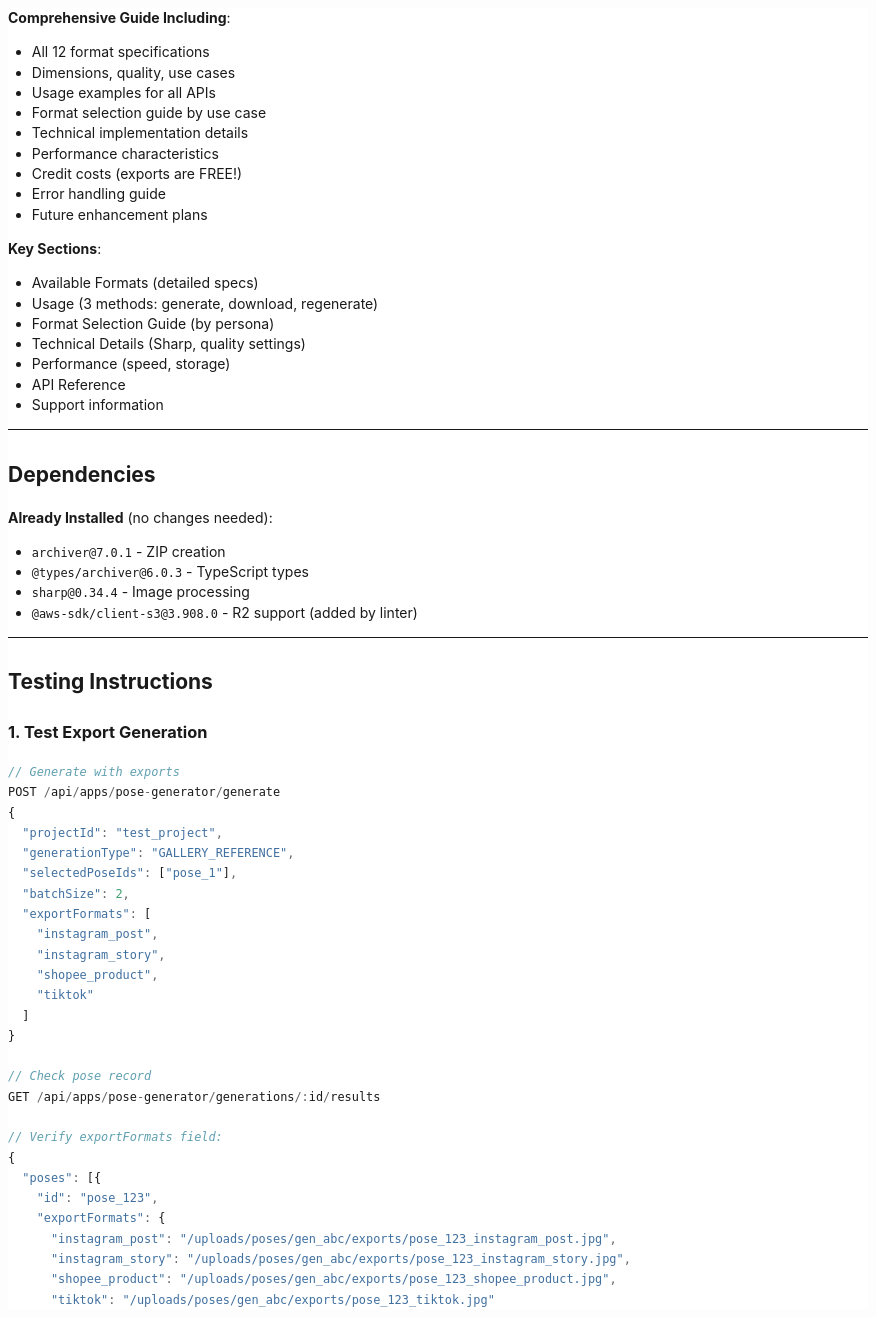 **Comprehensive Guide Including**:
- All 12 format specifications
- Dimensions, quality, use cases
- Usage examples for all APIs
- Format selection guide by use case
- Technical implementation details
- Performance characteristics
- Credit costs (exports are FREE!)
- Error handling guide
- Future enhancement plans

**Key Sections**:
- Available Formats (detailed specs)
- Usage (3 methods: generate, download, regenerate)
- Format Selection Guide (by persona)
- Technical Details (Sharp, quality settings)
- Performance (speed, storage)
- API Reference
- Support information

---

## Dependencies

**Already Installed** (no changes needed):
- `archiver@7.0.1` - ZIP creation
- `@types/archiver@6.0.3` - TypeScript types
- `sharp@0.34.4` - Image processing
- `@aws-sdk/client-s3@3.908.0` - R2 support (added by linter)

---

## Testing Instructions

### 1. Test Export Generation

```typescript
// Generate with exports
POST /api/apps/pose-generator/generate
{
  "projectId": "test_project",
  "generationType": "GALLERY_REFERENCE",
  "selectedPoseIds": ["pose_1"],
  "batchSize": 2,
  "exportFormats": [
    "instagram_post",
    "instagram_story",
    "shopee_product",
    "tiktok"
  ]
}

// Check pose record
GET /api/apps/pose-generator/generations/:id/results

// Verify exportFormats field:
{
  "poses": [{
    "id": "pose_123",
    "exportFormats": {
      "instagram_post": "/uploads/poses/gen_abc/exports/pose_123_instagram_post.jpg",
      "instagram_story": "/uploads/poses/gen_abc/exports/pose_123_instagram_story.jpg",
      "shopee_product": "/uploads/poses/gen_abc/exports/pose_123_shopee_product.jpg",
      "tiktok": "/uploads/poses/gen_abc/exports/pose_123_tiktok.jpg"
```
